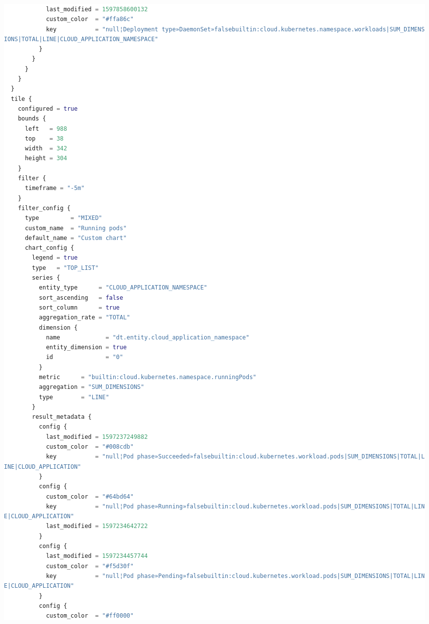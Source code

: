 ```terraform
            last_modified = 1597858600132
            custom_color  = "#ffa86c"
            key           = "null¦Deployment type»DaemonSet»falsebuiltin:cloud.kubernetes.namespace.workloads|SUM_DIMENSIONS|TOTAL|LINE|CLOUD_APPLICATION_NAMESPACE"
          }
        }
      }
    }
  }
  tile {
    configured = true
    bounds {
      left   = 988
      top    = 38
      width  = 342
      height = 304
    }
    filter {
      timeframe = "-5m"
    }
    filter_config {
      type         = "MIXED"
      custom_name  = "Running pods"
      default_name = "Custom chart"
      chart_config {
        legend = true
        type   = "TOP_LIST"
        series {
          entity_type      = "CLOUD_APPLICATION_NAMESPACE"
          sort_ascending   = false
          sort_column      = true
          aggregation_rate = "TOTAL"
          dimension {
            name             = "dt.entity.cloud_application_namespace"
            entity_dimension = true
            id               = "0"
          }
          metric      = "builtin:cloud.kubernetes.namespace.runningPods"
          aggregation = "SUM_DIMENSIONS"
          type        = "LINE"
        }
        result_metadata {
          config {
            last_modified = 1597237249882
            custom_color  = "#008cdb"
            key           = "null¦Pod phase»Succeeded»falsebuiltin:cloud.kubernetes.workload.pods|SUM_DIMENSIONS|TOTAL|LINE|CLOUD_APPLICATION"
          }
          config {
            custom_color  = "#64bd64"
            key           = "null¦Pod phase»Running»falsebuiltin:cloud.kubernetes.workload.pods|SUM_DIMENSIONS|TOTAL|LINE|CLOUD_APPLICATION"
            last_modified = 1597234642722
          }
          config {
            last_modified = 1597234457744
            custom_color  = "#f5d30f"
            key           = "null¦Pod phase»Pending»falsebuiltin:cloud.kubernetes.workload.pods|SUM_DIMENSIONS|TOTAL|LINE|CLOUD_APPLICATION"
          }
          config {
            custom_color  = "#ff0000"
```